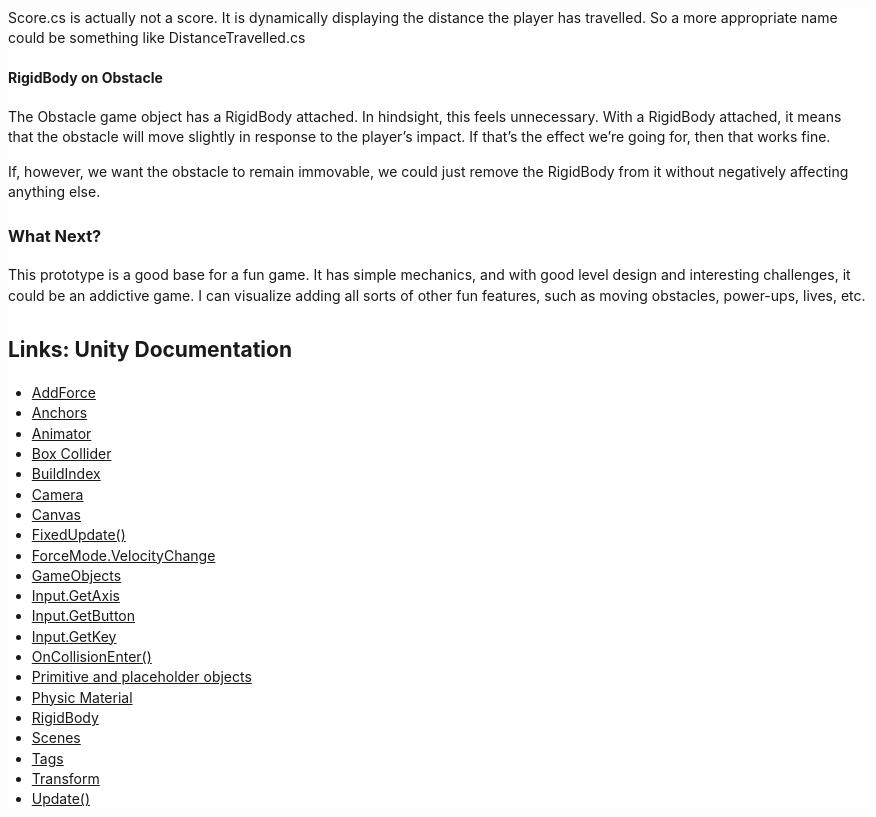 Score.cs is actually not a score. It is dynamically displaying the distance the player has travelled.  So a more appropriate name could be something like DistanceTravelled.cs


#### RigidBody on Obstacle
The Obstacle game object has a RigidBody attached. In hindsight, this feels unnecessary. With a RigidBody attached, it means that the obstacle will move slightly in response to the player’s impact. If that’s the effect we’re going for, then that works fine.

If, however, we want the obstacle to remain immovable, we could just remove the RigidBody from it without negatively affecting anything else.

### What Next?
This prototype is a good base for a fun game. It has simple mechanics, and with good level design and interesting challenges, it could be an addictive game. I can visualize adding all sorts of other fun features, such as moving obstacles, power-ups, lives, etc.

## Links: Unity Documentation
- [AddForce](https://docs.unity3d.com/2018.4/Documentation/ScriptReference/Rigidbody.AddForce.html)
- [Anchors](https://docs.unity3d.com/Packages/com.unity.ugui@1.0/manual/UIBasicLayout.html)
- [Animator](https://docs.unity3d.com/2018.4/Documentation/Manual/class-Animator.html)
- [Box Collider](https://docs.unity3d.com/2018.4/Documentation/Manual/class-BoxCollider.html)
- [BuildIndex](https://docs.unity3d.com/2018.4/Documentation/ScriptReference/SceneManagement.Scene-buildIndex.html)
- [Camera](https://docs.unity3d.com/2018.4/Documentation/Manual/class-Camera.html)
- [Canvas](https://docs.unity3d.com/2018.4/Documentation/Manual/class-Canvas.html)
- [FixedUpdate()](https://docs.unity3d.com/Manual/class-MonoBehaviour.html)
- [ForceMode.VelocityChange](https://docs.unity3d.com/2018.4/Documentation/ScriptReference/ForceMode.VelocityChange.html)
- [GameObjects](https://docs.unity3d.com/2018.4/Documentation/Manual/class-GameObject.html)
- [Input.GetAxis](https://docs.unity3d.com/2018.4/Documentation/ScriptReference/Input.GetAxis.html)
- [Input.GetButton](https://docs.unity3d.com/2018.4/Documentation/ScriptReference/Input.GetButton.html)
- [Input.GetKey](https://docs.unity3d.com/2018.4/Documentation/ScriptReference/Input.GetKey.html)
- [OnCollisionEnter()](https://docs.unity3d.com/Manual/class-MonoBehaviour.html)
- [Primitive and placeholder objects](https://docs.unity3d.com/2018.4/Documentation/Manual/PrimitiveObjects.html)
- [Physic Material](https://docs.unity3d.com/2018.4/Documentation/Manual/class-PhysicMaterial.html)
- [RigidBody](https://docs.unity3d.com/2018.4/Documentation/Manual/class-Rigidbody.html)
- [Scenes](https://docs.unity3d.com/2018.4/Documentation/Manual/CreatingScenes.html)
- [Tags](https://docs.unity3d.com/2018.4/Documentation/Manual/Tags.html)
- [Transform](https://docs.unity3d.com/2018.4/Documentation/Manual/class-Transform.html)
- [Update()](https://docs.unity3d.com/Manual/class-MonoBehaviour.html)